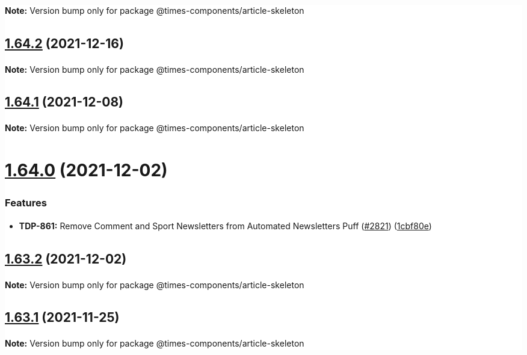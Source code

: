 **Note:** Version bump only for package @times-components/article-skeleton





## [1.64.2](https://github.com/newsuk/times-components/compare/@times-components/article-skeleton@1.64.1...@times-components/article-skeleton@1.64.2) (2021-12-16)

**Note:** Version bump only for package @times-components/article-skeleton





## [1.64.1](https://github.com/newsuk/times-components/compare/@times-components/article-skeleton@1.64.0...@times-components/article-skeleton@1.64.1) (2021-12-08)

**Note:** Version bump only for package @times-components/article-skeleton





# [1.64.0](https://github.com/newsuk/times-components/compare/@times-components/article-skeleton@1.63.2...@times-components/article-skeleton@1.64.0) (2021-12-02)


### Features

* **TDP-861:** Remove Comment and Sport Newsletters from Automated Newsletters Puff ([#2821](https://github.com/newsuk/times-components/issues/2821)) ([1cbf80e](https://github.com/newsuk/times-components/commit/1cbf80e224e09a73f5728926eb4b1e02c020d381))





## [1.63.2](https://github.com/newsuk/times-components/compare/@times-components/article-skeleton@1.63.1...@times-components/article-skeleton@1.63.2) (2021-12-02)

**Note:** Version bump only for package @times-components/article-skeleton





## [1.63.1](https://github.com/newsuk/times-components/compare/@times-components/article-skeleton@1.63.0...@times-components/article-skeleton@1.63.1) (2021-11-25)

**Note:** Version bump only for package @times-components/article-skeleton




